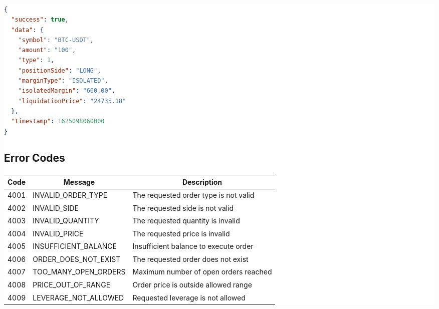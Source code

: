 ```json
{
  "success": true,
  "data": {
    "symbol": "BTC-USDT",
    "amount": "100",
    "type": 1,
    "positionSide": "LONG",
    "marginType": "ISOLATED",
    "isolatedMargin": "660.00",
    "liquidationPrice": "24735.18"
  },
  "timestamp": 1625098060000
}
```

## Error Codes

| Code | Message | Description |
|------|---------|-------------|
| 4001 | INVALID_ORDER_TYPE | The requested order type is not valid |
| 4002 | INVALID_SIDE | The requested side is not valid |
| 4003 | INVALID_QUANTITY | The requested quantity is invalid |
| 4004 | INVALID_PRICE | The requested price is invalid |
| 4005 | INSUFFICIENT_BALANCE | Insufficient balance to execute order |
| 4006 | ORDER_DOES_NOT_EXIST | The requested order does not exist |
| 4007 | TOO_MANY_OPEN_ORDERS | Maximum number of open orders reached |
| 4008 | PRICE_OUT_OF_RANGE | Order price is outside allowed range |
| 4009 | LEVERAGE_NOT_ALLOWED | Requested leverage is not allowed |
